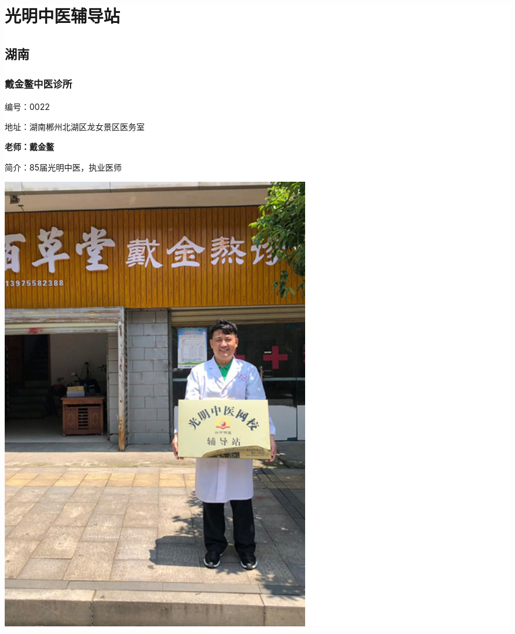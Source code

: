 # 光明中医辅导站

## 湖南

### 戴金鳌中医诊所

编号：0022

地址：湖南郴州北湖区龙女景区医务室

**老师：戴金鳌**

简介：85届光明中医，执业医师


[![img](img/20190510135231c2d94f.jpg)](javascript:;)
